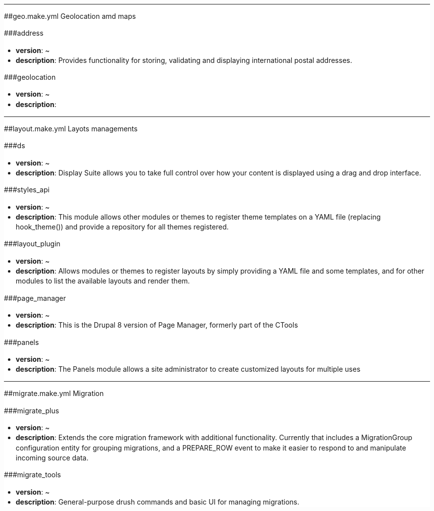 ***
##geo.make.yml
Geolocation amd maps

    
###address
- **version**: ~
- **description**: Provides functionality for storing, validating and displaying international postal addresses.
    
###geolocation
- **version**: ~
- **description**: 
***
##layout.make.yml
Layots managements

    
###ds
- **version**: ~
- **description**: Display Suite allows you to take full control over how your content is displayed using a drag and drop interface.
    
###styles_api
- **version**: ~
- **description**: This module allows other modules or themes to register theme templates on a YAML file (replacing hook_theme()) and provide a repository for all themes registered.
    
###layout_plugin
- **version**: ~
- **description**: Allows modules or themes to register layouts by simply providing a YAML file and some templates, and for other modules to list the available layouts and render them.
    
###page_manager
- **version**: ~
- **description**: This is the Drupal 8 version of Page Manager, formerly part of the CTools
    
###panels
- **version**: ~
- **description**: The Panels module allows a site administrator to create customized layouts for multiple uses

***
##migrate.make.yml
Migration

    
###migrate_plus
- **version**: ~
- **description**: Extends the core migration framework with additional functionality. Currently that includes a MigrationGroup configuration entity for grouping migrations, and a PREPARE_ROW event to make it easier to respond to and manipulate incoming source data.
    
###migrate_tools
- **version**: ~
- **description**: General-purpose drush commands and basic UI for managing migrations.
    